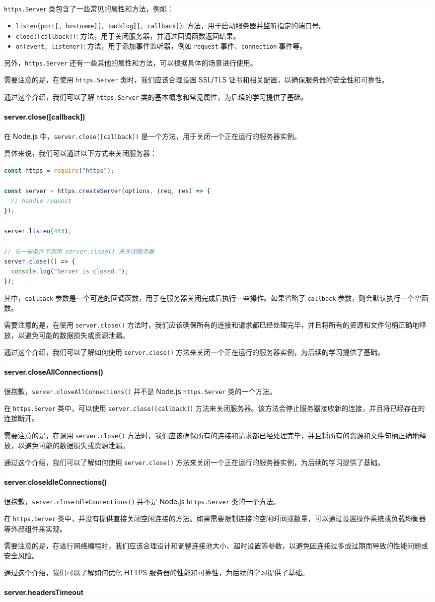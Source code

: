 `https.Server` 类包含了一些常见的属性和方法，例如：

- `listen(port[, hostname][, backlog][, callback])`: 方法，用于启动服务器并监听指定的端口号。
- `close([callback])`: 方法，用于关闭服务器，并通过回调函数返回结果。
- `on(event, listener)`: 方法，用于添加事件监听器，例如 `request` 事件、`connection` 事件等。

另外，`https.Server` 还有一些其他的属性和方法，可以根据具体的场景进行使用。

需要注意的是，在使用 `https.Server` 类时，我们应该合理设置 SSL/TLS 证书和相关配置，以确保服务器的安全性和可靠性。

通过这个介绍，我们可以了解 `https.Server` 类的基本概念和常见属性，为后续的学习提供了基础。

#### server.close([callback])

在 Node.js 中，`server.close([callback])` 是一个方法，用于关闭一个正在运行的服务器实例。

具体来说，我们可以通过以下方式来关闭服务器：

```javascript
const https = require("https");

const server = https.createServer(options, (req, res) => {
  // handle request
});

server.listen(443);

// 在一些条件下调用 server.close() 来关闭服务器
server.close(() => {
  console.log("Server is closed.");
});
```

其中，`callback` 参数是一个可选的回调函数，用于在服务器关闭完成后执行一些操作。如果省略了 `callback` 参数，则会默认执行一个空函数。

需要注意的是，在使用 `server.close()` 方法时，我们应该确保所有的连接和请求都已经处理完毕，并且将所有的资源和文件句柄正确地释放，以避免可能的数据损失或资源泄漏。

通过这个介绍，我们可以了解如何使用 `server.close()` 方法来关闭一个正在运行的服务器实例，为后续的学习提供了基础。

#### server.closeAllConnections()

很抱歉，`server.closeAllConnections()` 并不是 Node.js `https.Server` 类的一个方法。

在 `https.Server` 类中，可以使用 `server.close([callback])` 方法来关闭服务器。该方法会停止服务器接收新的连接，并且将已经存在的连接断开。

需要注意的是，在调用 `server.close()` 方法时，我们应该确保所有的连接和请求都已经处理完毕，并且将所有的资源和文件句柄正确地释放，以避免可能的数据损失或资源泄漏。

通过这个介绍，我们可以了解如何使用 `server.close()` 方法来关闭一个正在运行的服务器实例，为后续的学习提供了基础。

#### server.closeIdleConnections()

很抱歉，`server.closeIdleConnections()` 并不是 Node.js `https.Server` 类的一个方法。

在 `https.Server` 类中，并没有提供直接关闭空闲连接的方法。如果需要限制连接的空闲时间或数量，可以通过设置操作系统或负载均衡器等外部组件来实现。

需要注意的是，在进行网络编程时，我们应该合理设计和调整连接池大小、超时设置等参数，以避免因连接过多或过期而导致的性能问题或安全风险。

通过这个介绍，我们可以了解如何优化 HTTPS 服务器的性能和可靠性，为后续的学习提供了基础。

#### server.headersTimeout
